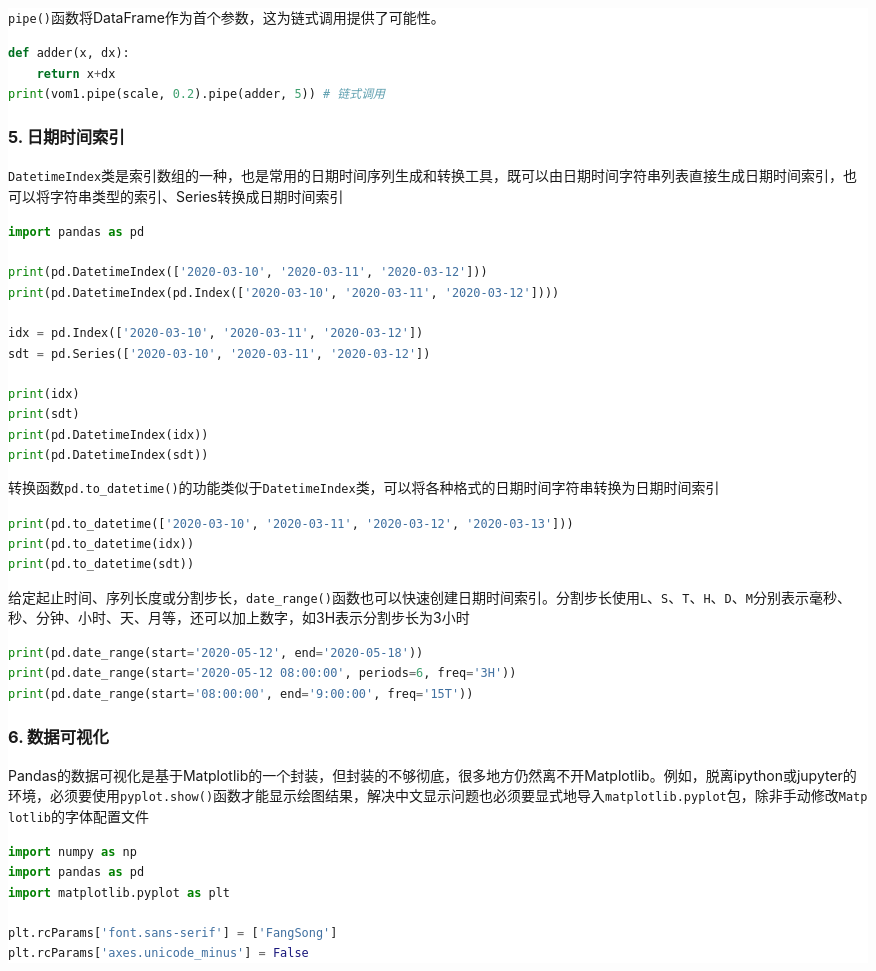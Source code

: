 `pipe()`函数将DataFrame作为首个参数，这为链式调用提供了可能性。

```python
def adder(x, dx):
    return x+dx
print(vom1.pipe(scale, 0.2).pipe(adder, 5)) # 链式调用
```

### 5. 日期时间索引

`DatetimeIndex`类是索引数组的一种，也是常用的日期时间序列生成和转换工具，既可以由日期时间字符串列表直接生成日期时间索引，也可以将字符串类型的索引、Series转换成日期时间索引



```python
import pandas as pd

print(pd.DatetimeIndex(['2020-03-10', '2020-03-11', '2020-03-12']))
print(pd.DatetimeIndex(pd.Index(['2020-03-10', '2020-03-11', '2020-03-12'])))

idx = pd.Index(['2020-03-10', '2020-03-11', '2020-03-12'])
sdt = pd.Series(['2020-03-10', '2020-03-11', '2020-03-12'])

print(idx)
print(sdt)
print(pd.DatetimeIndex(idx))
print(pd.DatetimeIndex(sdt))
```

转换函数`pd.to_datetime()`的功能类似于`DatetimeIndex`类，可以将各种格式的日期时间字符串转换为日期时间索引

```python
print(pd.to_datetime(['2020-03-10', '2020-03-11', '2020-03-12', '2020-03-13']))
print(pd.to_datetime(idx))
print(pd.to_datetime(sdt))
```

给定起止时间、序列长度或分割步长，`date_range()`函数也可以快速创建日期时间索引。分割步长使用`L`、`S`、`T`、`H`、`D`、`M`分别表示毫秒、秒、分钟、小时、天、月等，还可以加上数字，如3H表示分割步长为3小时

```python
print(pd.date_range(start='2020-05-12', end='2020-05-18'))
print(pd.date_range(start='2020-05-12 08:00:00', periods=6, freq='3H'))
print(pd.date_range(start='08:00:00', end='9:00:00', freq='15T'))
```

### 6. 数据可视化

Pandas的数据可视化是基于Matplotlib的一个封装，但封装的不够彻底，很多地方仍然离不开Matplotlib。例如，脱离ipython或jupyter的环境，必须要使用`pyplot.show()`函数才能显示绘图结果，解决中文显示问题也必须要显式地导入`matplotlib.pyplot`包，除非手动修改`Matplotlib`的字体配置文件

```python
import numpy as np
import pandas as pd
import matplotlib.pyplot as plt

plt.rcParams['font.sans-serif'] = ['FangSong']
plt.rcParams['axes.unicode_minus'] = False
```
